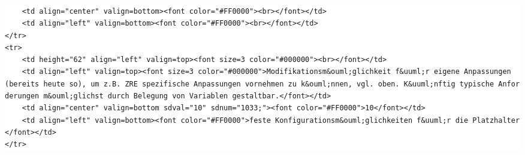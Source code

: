 		<td align="center" valign=bottom><font color="#FF0000"><br></font></td>
		<td align="left" valign=bottom><font color="#FF0000"><br></font></td>
	</tr>
	<tr>
		<td height="62" align="left" valign=top><font size=3 color="#000000"><br></font></td>
		<td align="left" valign=top><font size=3 color="#000000">Modifikationsm&ouml;glichkeit f&uuml;r eigene Anpassungen (bereits heute so), um z.B. ZRE spezifische Anpassungen vornehmen zu k&ouml;nnen, vgl. oben. K&uuml;nftig typische Anforderungen m&ouml;glichst durch Belegung von Variablen gestaltbar.</font></td>
		<td align="center" valign=bottom sdval="10" sdnum="1033;"><font color="#FF0000">10</font></td>
		<td align="left" valign=bottom><font color="#FF0000">feste Konfigurationsm&ouml;glichkeiten f&uuml;r die Platzhalter</font></td>
	</tr>
</table>
